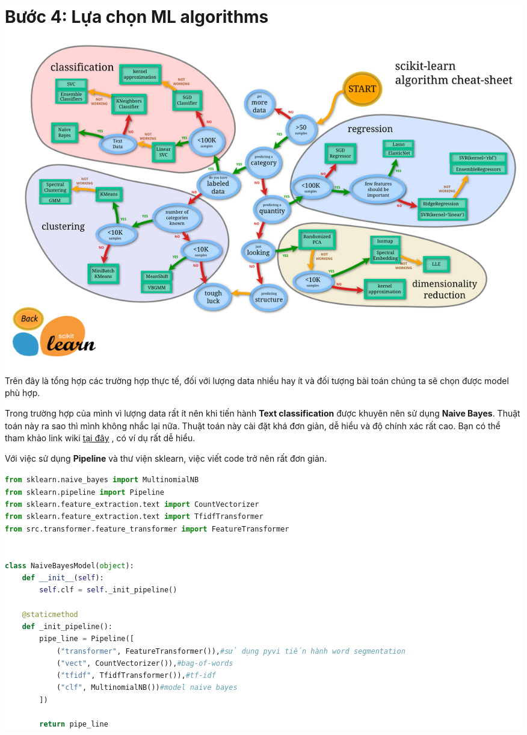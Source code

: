 # Bước 4: Lựa chọn ML algorithms

![ml_map](/assets/img/posts/2018/01/ml_map.png)

Trên đây là tổng hợp các trường hợp thực tế, đối với lượng data nhiều hay ít và đối tượng bài toán chúng ta sẽ chọn được model phù hợp.

Trong trường hợp của mình vì lượng data rất ít nên khi tiến hành **Text classification** được khuyên nên sử dụng **Naive Bayes**. Thuật toán này ra sao thì mình không nhắc lại nữa. Thuật toán này cài đặt khá đơn giản, dễ hiểu và độ chính xác rất cao. Bạn có thể tham khảo link wiki [tại đây](https://en.wikipedia.org/wiki/Naive_Bayes_classifier) , có ví dụ rất dễ hiểu.

Với việc sử dụng **Pipeline** và thư viện sklearn, việc viết code trở nên rất đơn giản.

```python
from sklearn.naive_bayes import MultinomialNB
from sklearn.pipeline import Pipeline
from sklearn.feature_extraction.text import CountVectorizer
from sklearn.feature_extraction.text import TfidfTransformer
from src.transformer.feature_transformer import FeatureTransformer


class NaiveBayesModel(object):
    def __init__(self):
        self.clf = self._init_pipeline()

    @staticmethod
    def _init_pipeline():
        pipe_line = Pipeline([
            ("transformer", FeatureTransformer()),#sử dụng pyvi tiến hành word segmentation
            ("vect", CountVectorizer()),#bag-of-words
            ("tfidf", TfidfTransformer()),#tf-idf
            ("clf", MultinomialNB())#model naive bayes
        ])

        return pipe_line
```
